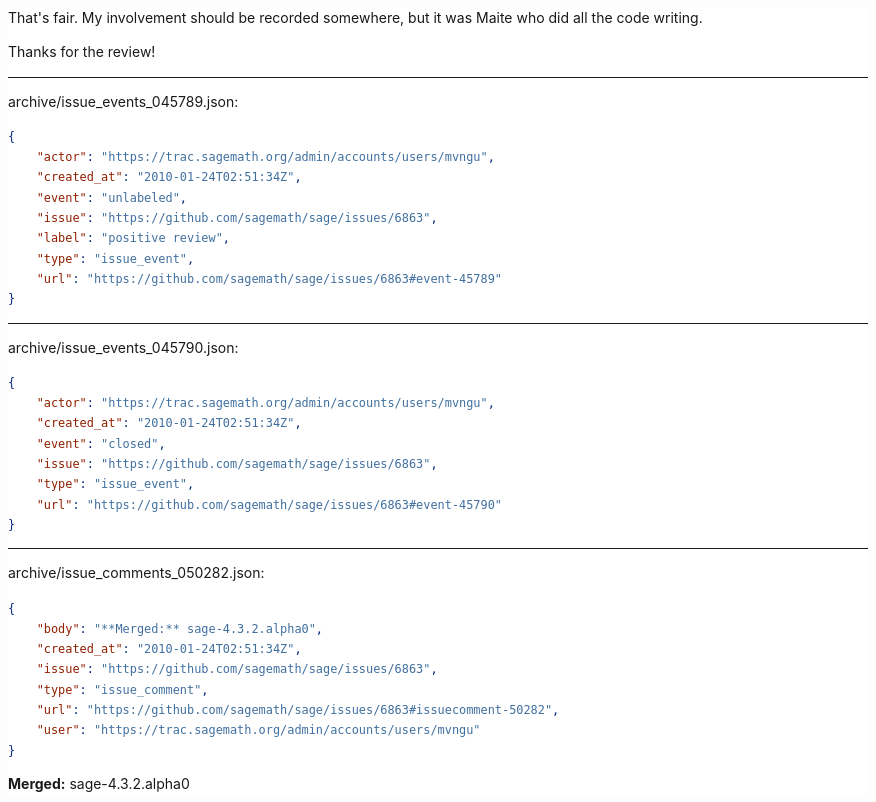 That's fair.  My involvement should be recorded somewhere, but it was Maite who did all the code writing.

Thanks for the review!



---

archive/issue_events_045789.json:
```json
{
    "actor": "https://trac.sagemath.org/admin/accounts/users/mvngu",
    "created_at": "2010-01-24T02:51:34Z",
    "event": "unlabeled",
    "issue": "https://github.com/sagemath/sage/issues/6863",
    "label": "positive review",
    "type": "issue_event",
    "url": "https://github.com/sagemath/sage/issues/6863#event-45789"
}
```



---

archive/issue_events_045790.json:
```json
{
    "actor": "https://trac.sagemath.org/admin/accounts/users/mvngu",
    "created_at": "2010-01-24T02:51:34Z",
    "event": "closed",
    "issue": "https://github.com/sagemath/sage/issues/6863",
    "type": "issue_event",
    "url": "https://github.com/sagemath/sage/issues/6863#event-45790"
}
```



---

archive/issue_comments_050282.json:
```json
{
    "body": "**Merged:** sage-4.3.2.alpha0",
    "created_at": "2010-01-24T02:51:34Z",
    "issue": "https://github.com/sagemath/sage/issues/6863",
    "type": "issue_comment",
    "url": "https://github.com/sagemath/sage/issues/6863#issuecomment-50282",
    "user": "https://trac.sagemath.org/admin/accounts/users/mvngu"
}
```

**Merged:** sage-4.3.2.alpha0
